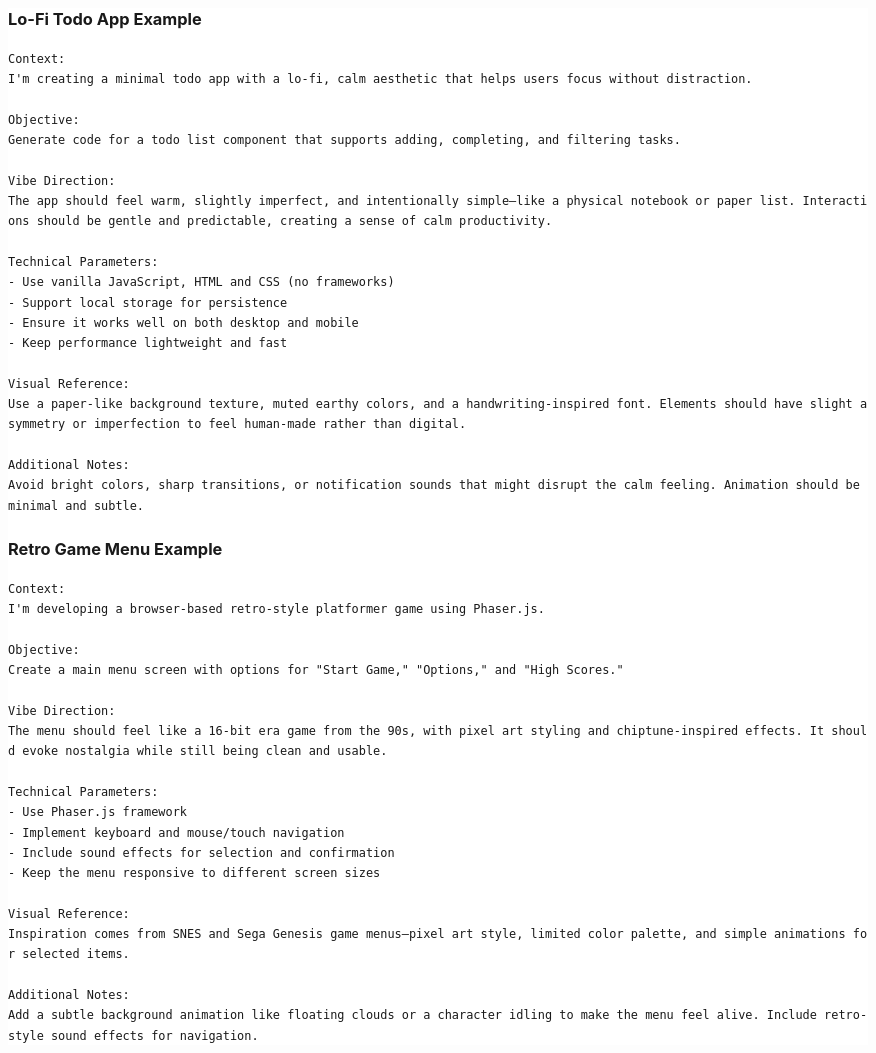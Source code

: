 ### Lo-Fi Todo App Example

```
Context:
I'm creating a minimal todo app with a lo-fi, calm aesthetic that helps users focus without distraction.

Objective:
Generate code for a todo list component that supports adding, completing, and filtering tasks.

Vibe Direction:
The app should feel warm, slightly imperfect, and intentionally simple—like a physical notebook or paper list. Interactions should be gentle and predictable, creating a sense of calm productivity.

Technical Parameters:
- Use vanilla JavaScript, HTML and CSS (no frameworks)
- Support local storage for persistence
- Ensure it works well on both desktop and mobile
- Keep performance lightweight and fast

Visual Reference:
Use a paper-like background texture, muted earthy colors, and a handwriting-inspired font. Elements should have slight asymmetry or imperfection to feel human-made rather than digital.

Additional Notes:
Avoid bright colors, sharp transitions, or notification sounds that might disrupt the calm feeling. Animation should be minimal and subtle.
```

### Retro Game Menu Example

```
Context:
I'm developing a browser-based retro-style platformer game using Phaser.js.

Objective:
Create a main menu screen with options for "Start Game," "Options," and "High Scores."

Vibe Direction:
The menu should feel like a 16-bit era game from the 90s, with pixel art styling and chiptune-inspired effects. It should evoke nostalgia while still being clean and usable.

Technical Parameters:
- Use Phaser.js framework
- Implement keyboard and mouse/touch navigation
- Include sound effects for selection and confirmation
- Keep the menu responsive to different screen sizes

Visual Reference:
Inspiration comes from SNES and Sega Genesis game menus—pixel art style, limited color palette, and simple animations for selected items.

Additional Notes:
Add a subtle background animation like floating clouds or a character idling to make the menu feel alive. Include retro-style sound effects for navigation.
```
